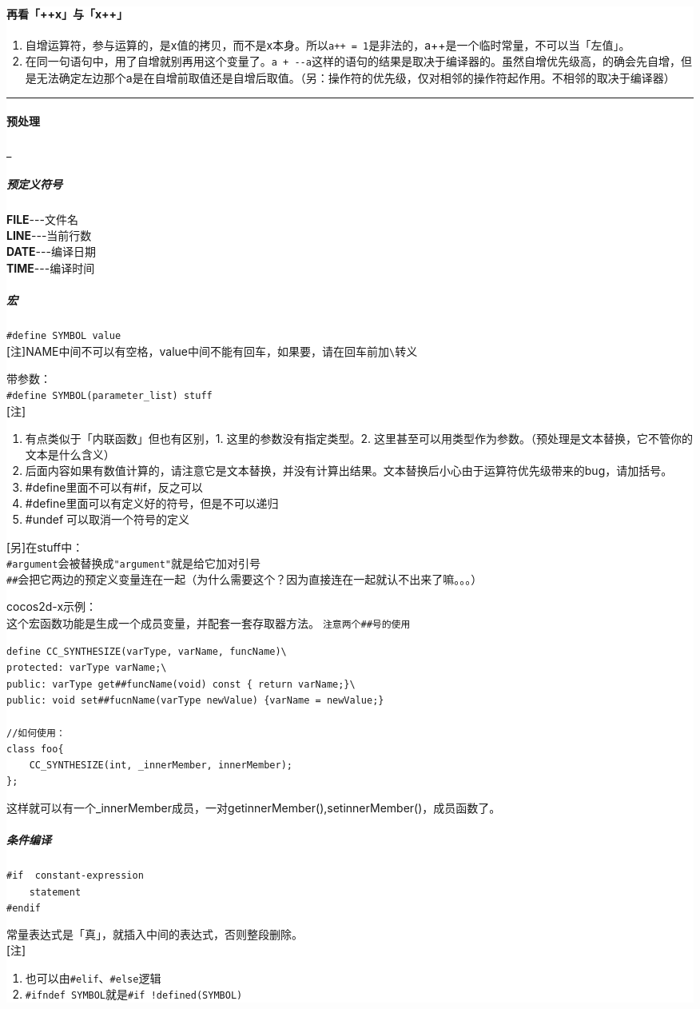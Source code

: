 #### 再看「++x」与「x++」     
1. 自增运算符，参与运算的，是x值的拷贝，而不是x本身。所以`a++ = 1`是非法的，a++是一个临时常量，不可以当「左值」。     
2. 在同一句语句中，用了自增就别再用这个变量了。`a + --a`这样的语句的结果是取决于编译器的。虽然自增优先级高，的确会先自增，但是无法确定左边那个a是在自增前取值还是自增后取值。（另：操作符的优先级，仅对相邻的操作符起作用。不相邻的取决于编译器）     

---

#### 预处理     
_     
##### 预定义符号     
__FILE__---文件名     
__LINE__---当前行数     
__DATE__---编译日期     
__TIME__---编译时间     

##### 宏     
`#define SYMBOL value`     
[注]NAME中间不可以有空格，value中间不能有回车，如果要，请在回车前加`\`转义     

带参数：     
`#define SYMBOL(parameter_list) stuff`     
[注]     
1. 有点类似于「内联函数」但也有区别，1. 这里的参数没有指定类型。2. 这里甚至可以用类型作为参数。（预处理是文本替换，它不管你的文本是什么含义）     
2. 后面内容如果有数值计算的，请注意它是文本替换，并没有计算出结果。文本替换后小心由于运算符优先级带来的bug，请加括号。     
3. #define里面不可以有#if，反之可以     
4. #define里面可以有定义好的符号，但是不可以递归     
5. #undef 可以取消一个符号的定义     

[另]在stuff中：     
`#argument`会被替换成`"argument"`就是给它加对引号     
`##`会把它两边的预定义变量连在一起（为什么需要这个？因为直接连在一起就认不出来了嘛。。。）     

cocos2d-x示例：     
这个宏函数功能是生成一个成员变量，并配套一套存取器方法。
`注意两个##号的使用`    

```
define CC_SYNTHESIZE(varType, varName, funcName)\
protected: varType varName;\
public: varType get##funcName(void) const { return varName;}\
public: void set##fucnName(varType newValue) {varName = newValue;}

//如何使用：
class foo{
    CC_SYNTHESIZE(int, _innerMember, innerMember);
};
```
这样就可以有一个_innerMember成员，一对getinnerMember(),setinnerMember()，成员函数了。    



##### 条件编译     

```     
#if  constant-expression     
    statement     
#endif     
```     
常量表达式是「真」，就插入中间的表达式，否则整段删除。     
[注]     
1. 也可以由`#elif`、`#else`逻辑     
2. `#ifndef SYMBOL`就是`#if !defined(SYMBOL)`     
